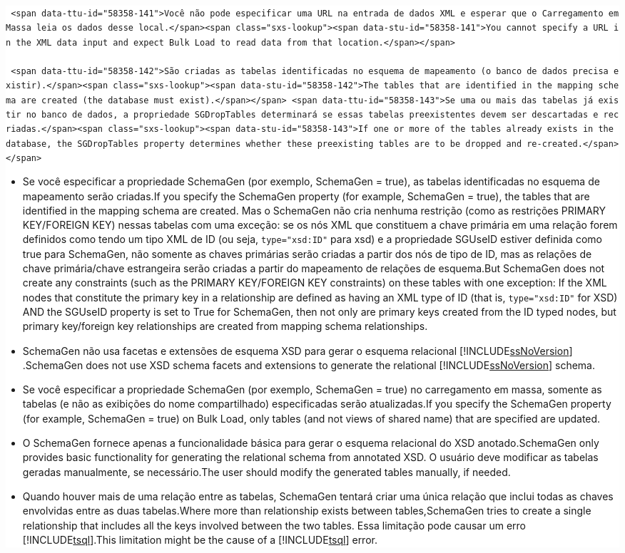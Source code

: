      <span data-ttu-id="58358-141">Você não pode especificar uma URL na entrada de dados XML e esperar que o Carregamento em Massa leia os dados desse local.</span><span class="sxs-lookup"><span data-stu-id="58358-141">You cannot specify a URL in the XML data input and expect Bulk Load to read data from that location.</span></span>  
  
     <span data-ttu-id="58358-142">São criadas as tabelas identificadas no esquema de mapeamento (o banco de dados precisa existir).</span><span class="sxs-lookup"><span data-stu-id="58358-142">The tables that are identified in the mapping schema are created (the database must exist).</span></span> <span data-ttu-id="58358-143">Se uma ou mais das tabelas já existir no banco de dados, a propriedade SGDropTables determinará se essas tabelas preexistentes devem ser descartadas e recriadas.</span><span class="sxs-lookup"><span data-stu-id="58358-143">If one or more of the tables already exists in the database, the SGDropTables property determines whether these preexisting tables are to be dropped and re-created.</span></span>  
  
-   <span data-ttu-id="58358-144">Se você especificar a propriedade SchemaGen (por exemplo, SchemaGen = true), as tabelas identificadas no esquema de mapeamento serão criadas.</span><span class="sxs-lookup"><span data-stu-id="58358-144">If you specify the SchemaGen property (for example, SchemaGen = true), the tables that are identified in the mapping schema are created.</span></span> <span data-ttu-id="58358-145">Mas o SchemaGen não cria nenhuma restrição (como as restrições PRIMARY KEY/FOREIGN KEY) nessas tabelas com uma exceção: se os nós XML que constituem a chave primária em uma relação forem definidos como tendo um tipo XML de ID (ou seja, `type="xsd:ID"` para xsd) e a propriedade SGUseID estiver definida como true para SchemaGen, não somente as chaves primárias serão criadas a partir dos nós de tipo de ID, mas as relações de chave primária/chave estrangeira serão criadas a partir do mapeamento de relações de esquema.</span><span class="sxs-lookup"><span data-stu-id="58358-145">But SchemaGen does not create any constraints (such as the PRIMARY KEY/FOREIGN KEY constraints) on these tables with one exception: If the XML nodes that constitute the primary key in a relationship are defined as having an XML type of ID (that is, `type="xsd:ID"` for XSD) AND the SGUseID property is set to True for SchemaGen, then not only are primary keys created from the ID typed nodes, but primary key/foreign key relationships are created from mapping schema relationships.</span></span>  
  
-   <span data-ttu-id="58358-146">SchemaGen não usa facetas e extensões de esquema XSD para gerar o esquema relacional [!INCLUDE[ssNoVersion](../../../includes/ssnoversion-md.md)] .</span><span class="sxs-lookup"><span data-stu-id="58358-146">SchemaGen does not use XSD schema facets and extensions to generate the relational [!INCLUDE[ssNoVersion](../../../includes/ssnoversion-md.md)] schema.</span></span>  
  
-   <span data-ttu-id="58358-147">Se você especificar a propriedade SchemaGen (por exemplo, SchemaGen = true) no carregamento em massa, somente as tabelas (e não as exibições do nome compartilhado) especificadas serão atualizadas.</span><span class="sxs-lookup"><span data-stu-id="58358-147">If you specify the SchemaGen property (for example, SchemaGen = true) on Bulk Load, only tables (and not views of shared name) that are specified are updated.</span></span>  
  
-   <span data-ttu-id="58358-148">O SchemaGen fornece apenas a funcionalidade básica para gerar o esquema relacional do XSD anotado.</span><span class="sxs-lookup"><span data-stu-id="58358-148">SchemaGen only provides basic functionality for generating the relational schema from annotated XSD.</span></span> <span data-ttu-id="58358-149">O usuário deve modificar as tabelas geradas manualmente, se necessário.</span><span class="sxs-lookup"><span data-stu-id="58358-149">The user should modify the generated tables manually, if needed.</span></span>  
  
-   <span data-ttu-id="58358-150">Quando houver mais de uma relação entre as tabelas, SchemaGen tentará criar uma única relação que inclui todas as chaves envolvidas entre as duas tabelas.</span><span class="sxs-lookup"><span data-stu-id="58358-150">Where more than relationship exists between tables,SchemaGen tries to create a single relationship that includes all the keys involved between the two tables.</span></span> <span data-ttu-id="58358-151">Essa limitação pode causar um erro [!INCLUDE[tsql](../../../includes/tsql-md.md)].</span><span class="sxs-lookup"><span data-stu-id="58358-151">This limitation might be the cause of a [!INCLUDE[tsql](../../../includes/tsql-md.md)] error.</span></span>  
  